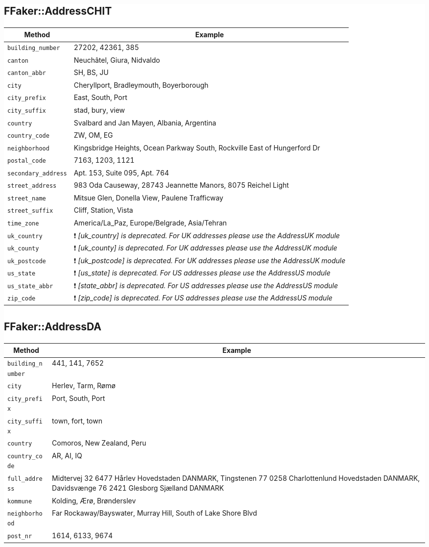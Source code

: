 ## FFaker::AddressCHIT

| Method | Example |
| ------ | ------- |
| `building_number` | 27202, 42361, 385 |
| `canton` | Neuchâtel, Giura, Nidvaldo |
| `canton_abbr` | SH, BS, JU |
| `city` | Cheryllport, Bradleymouth, Boyerborough |
| `city_prefix` | East, South, Port |
| `city_suffix` | stad, bury, view |
| `country` | Svalbard and Jan Mayen, Albania, Argentina |
| `country_code` | ZW, OM, EG |
| `neighborhood` | Kingsbridge Heights, Ocean Parkway South, Rockville East of Hungerford Dr |
| `postal_code` | 7163, 1203, 1121 |
| `secondary_address` | Apt. 153, Suite 095, Apt. 764 |
| `street_address` | 983 Oda Causeway, 28743 Jeannette Manors, 8075 Reichel Light |
| `street_name` | Mitsue Glen, Donella View, Paulene Trafficway |
| `street_suffix` | Cliff, Station, Vista |
| `time_zone` | America/La_Paz, Europe/Belgrade, Asia/Tehran |
| `uk_country` | ❗ *[uk_country] is deprecated. For UK addresses please use the AddressUK module* |
| `uk_county` | ❗ *[uk_county] is deprecated. For UK addresses please use the AddressUK module* |
| `uk_postcode` | ❗ *[uk_postcode] is deprecated. For UK addresses please use the AddressUK module* |
| `us_state` | ❗ *[us_state] is deprecated. For US addresses please use the AddressUS module* |
| `us_state_abbr` | ❗ *[state_abbr] is deprecated. For US addresses please use the AddressUS module* |
| `zip_code` | ❗ *[zip_code] is deprecated. For US addresses please use the AddressUS module* |

## FFaker::AddressDA

| Method | Example |
| ------ | ------- |
| `building_number` | 441, 141, 7652 |
| `city` | Herlev, Tarm, Rømø |
| `city_prefix` | Port, South, Port |
| `city_suffix` | town, fort, town |
| `country` | Comoros, New Zealand, Peru |
| `country_code` | AR, AI, IQ |
| `full_address` | Midtervej 32 6477 Hårlev Hovedstaden DANMARK, Tingstenen 77 0258 Charlottenlund Hovedstaden DANMARK, Davidsvænge 76 2421 Glesborg Sjælland DANMARK |
| `kommune` | Kolding, Ærø, Brønderslev |
| `neighborhood` | Far Rockaway/Bayswater, Murray Hill, South of Lake Shore Blvd |
| `post_nr` | 1614, 6133, 9674 |